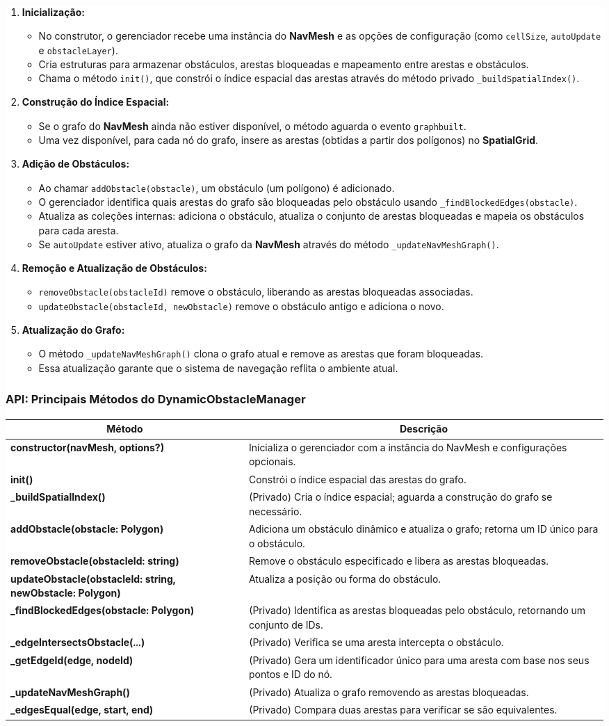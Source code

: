 1. **Inicialização:**
   - No construtor, o gerenciador recebe uma instância do **NavMesh** e as opções de configuração (como `cellSize`, `autoUpdate` e `obstacleLayer`).
   - Cria estruturas para armazenar obstáculos, arestas bloqueadas e mapeamento entre arestas e obstáculos.
   - Chama o método `init()`, que constrói o índice espacial das arestas através do método privado `_buildSpatialIndex()`.

2. **Construção do Índice Espacial:**
   - Se o grafo do **NavMesh** ainda não estiver disponível, o método aguarda o evento `graphbuilt`.
   - Uma vez disponível, para cada nó do grafo, insere as arestas (obtidas a partir dos polígonos) no **SpatialGrid**.

3. **Adição de Obstáculos:**
   - Ao chamar `addObstacle(obstacle)`, um obstáculo (um polígono) é adicionado.
   - O gerenciador identifica quais arestas do grafo são bloqueadas pelo obstáculo usando `_findBlockedEdges(obstacle)`.
   - Atualiza as coleções internas: adiciona o obstáculo, atualiza o conjunto de arestas bloqueadas e mapeia os obstáculos para cada aresta.
   - Se `autoUpdate` estiver ativo, atualiza o grafo da **NavMesh** através do método `_updateNavMeshGraph()`.

4. **Remoção e Atualização de Obstáculos:**
   - `removeObstacle(obstacleId)` remove o obstáculo, liberando as arestas bloqueadas associadas.
   - `updateObstacle(obstacleId, newObstacle)` remove o obstáculo antigo e adiciona o novo.

5. **Atualização do Grafo:**
   - O método `_updateNavMeshGraph()` clona o grafo atual e remove as arestas que foram bloqueadas.
   - Essa atualização garante que o sistema de navegação reflita o ambiente atual.

### API: Principais Métodos do DynamicObstacleManager

| Método                                  | Descrição                                                                                  |
|-----------------------------------------|--------------------------------------------------------------------------------------------|
| **constructor(navMesh, options?)**      | Inicializa o gerenciador com a instância do NavMesh e configurações opcionais.             |
| **init()**                              | Constrói o índice espacial das arestas do grafo.                                            |
| **_buildSpatialIndex()**                | (Privado) Cria o índice espacial; aguarda a construção do grafo se necessário.              |
| **addObstacle(obstacle: Polygon)**        | Adiciona um obstáculo dinâmico e atualiza o grafo; retorna um ID único para o obstáculo.      |
| **removeObstacle(obstacleId: string)**      | Remove o obstáculo especificado e libera as arestas bloqueadas.                              |
| **updateObstacle(obstacleId: string, newObstacle: Polygon)** | Atualiza a posição ou forma do obstáculo.                                               |
| **_findBlockedEdges(obstacle: Polygon)**  | (Privado) Identifica as arestas bloqueadas pelo obstáculo, retornando um conjunto de IDs.     |
| **_edgeIntersectsObstacle(...)**          | (Privado) Verifica se uma aresta intercepta o obstáculo.                                      |
| **_getEdgeId(edge, nodeId)**              | (Privado) Gera um identificador único para uma aresta com base nos seus pontos e ID do nó.     |
| **_updateNavMeshGraph()**                 | (Privado) Atualiza o grafo removendo as arestas bloqueadas.                                  |
| **_edgesEqual(edge, start, end)**          | (Privado) Compara duas arestas para verificar se são equivalentes.                           |
